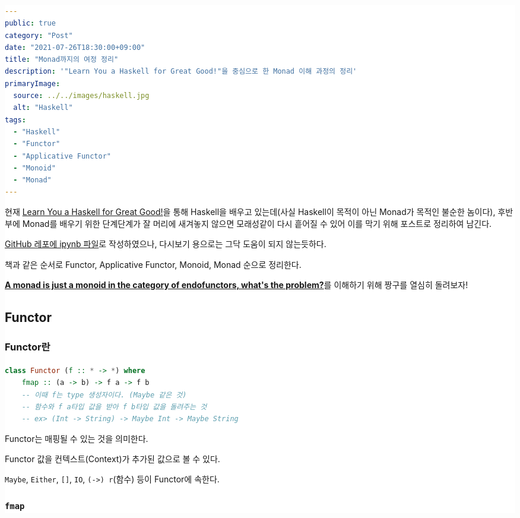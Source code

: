 ```yaml
---
public: true
category: "Post"
date: "2021-07-26T18:30:00+09:00"
title: "Monad까지의 여정 정리"
description: '"Learn You a Haskell for Great Good!"을 중심으로 한 Monad 이해 과정의 정리'
primaryImage:
  source: ../../images/haskell.jpg
  alt: "Haskell"
tags:
  - "Haskell"
  - "Functor"
  - "Applicative Functor"
  - "Monoid"
  - "Monad"
---
```


현재 [Learn You a Haskell for Great Good!](http://learnyouahaskell.com/)을 통해 Haskell을 배우고 있는데(사실 Haskell이 목적이 아닌 Monad가 목적인 불순한 놈이다), 후반부에 Monad를 배우기 위한 단계단계가 잘 머리에 새겨놓지 않으면 모래성같이 다시 흩어질 수 있어 이를 막기 위해 포스트로 정리하여 남긴다.

[GitHub 레포에 ipynb 파일](https://github.com/naramdash/learning/tree/master/Learn%20You%20a%20Haskell%20for%20Great%20Good)로 작성하였으나, 다시보기 용으로는 그닥 도움이 되지 않는듯하다.

책과 같은 순서로 Functor, Applicative Functor, Monoid, Monad 순으로 정리한다.

[**A monad is just a monoid in the category of endofunctors, what's the problem?**](https://stackoverflow.com/questions/3870088/a-monad-is-just-a-monoid-in-the-category-of-endofunctors-whats-the-problem)를 이해하기 위해 짱구를 열심히 돌려보자!

```toc

```

## Functor

### Functor란

```haskell
class Functor (f :: * -> *) where
    fmap :: (a -> b) -> f a -> f b
    -- 이때 f는 type 생성자이다. (Maybe 같은 것)
    -- 함수와 f a타입 값을 받아 f b타입 값을 돌려주는 것
    -- ex> (Int -> String) -> Maybe Int -> Maybe String
```

Functor는 매핑될 수 있는 것을 의미한다.

Functor 값을 컨텍스트(Context)가 추가된 값으로 볼 수 있다.

`Maybe`, `Either`, `[]`, `IO`, `(->) r`(함수) 등이 Functor에 속한다.

### `fmap`

